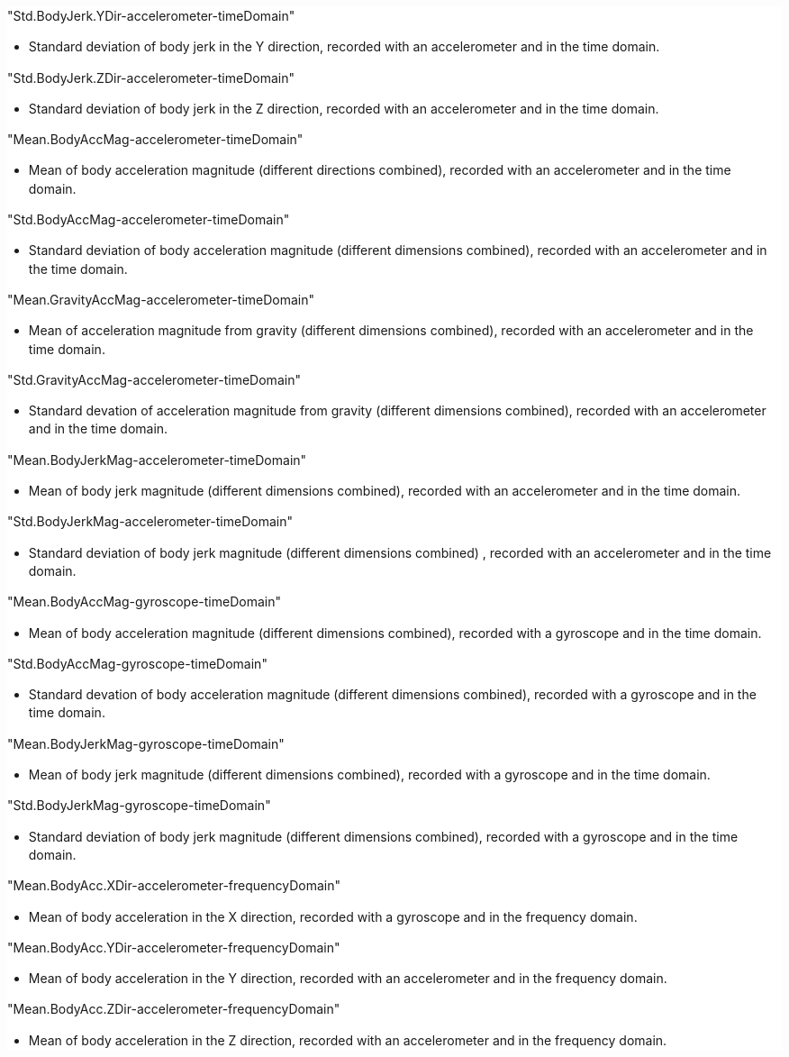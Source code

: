 "Std.BodyJerk.YDir-accelerometer-timeDomain"
- Standard deviation of body jerk in the Y direction, recorded with an accelerometer and in the time domain.

"Std.BodyJerk.ZDir-accelerometer-timeDomain"
- Standard deviation of body jerk in the Z direction, recorded with an accelerometer and in the time domain.

"Mean.BodyAccMag-accelerometer-timeDomain"
- Mean of body acceleration magnitude (different directions combined), recorded with an accelerometer and in the time domain.

"Std.BodyAccMag-accelerometer-timeDomain"
- Standard deviation of body acceleration magnitude (different dimensions combined), recorded with an accelerometer and in the time domain.

"Mean.GravityAccMag-accelerometer-timeDomain"
- Mean of acceleration magnitude from gravity (different dimensions combined), recorded with an accelerometer and in the time domain.

"Std.GravityAccMag-accelerometer-timeDomain"
- Standard devation of acceleration magnitude from gravity (different dimensions combined), recorded with an accelerometer and in the time domain.

"Mean.BodyJerkMag-accelerometer-timeDomain"
- Mean of body jerk magnitude (different dimensions combined), recorded with an accelerometer and in the time domain.

"Std.BodyJerkMag-accelerometer-timeDomain"
- Standard deviation of body jerk magnitude (different dimensions combined) , recorded with an accelerometer and in the time domain.

"Mean.BodyAccMag-gyroscope-timeDomain"
- Mean of body acceleration magnitude (different dimensions combined), recorded with a gyroscope and in the time domain.

"Std.BodyAccMag-gyroscope-timeDomain"
- Standard devation of body acceleration magnitude (different dimensions combined), recorded with a gyroscope and in the time domain.

"Mean.BodyJerkMag-gyroscope-timeDomain"
- Mean of body jerk magnitude (different dimensions combined), recorded with a gyroscope and in the time domain.

"Std.BodyJerkMag-gyroscope-timeDomain"
- Standard deviation of body jerk magnitude (different dimensions combined), recorded with a gyroscope and in the time domain.

"Mean.BodyAcc.XDir-accelerometer-frequencyDomain"
- Mean of body acceleration in the X direction, recorded with a gyroscope and in the frequency domain.

"Mean.BodyAcc.YDir-accelerometer-frequencyDomain"
- Mean of body acceleration in the Y direction, recorded with an accelerometer and in the frequency domain.

"Mean.BodyAcc.ZDir-accelerometer-frequencyDomain"
- Mean of body acceleration in the Z direction, recorded with an accelerometer and in the frequency domain.
